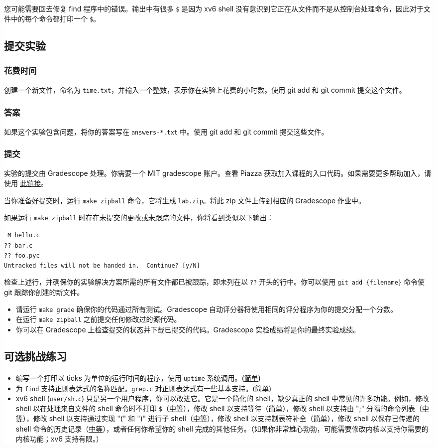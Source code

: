 您可能需要回去修复 find 程序中的错误。输出中有很多 `$` 是因为 xv6 shell 没有意识到它正在从文件而不是从控制台处理命令，因此对于文件中的每个命令都打印一个 `$`。

## 提交实验

### 花费时间

创建一个新文件，命名为 `time.txt`，并输入一个整数，表示你在实验上花费的小时数。使用 git add 和 git commit 提交这个文件。

### 答案

如果这个实验包含问题，将你的答案写在 `answers-*.txt` 中。使用 git add 和 git commit 提交这些文件。

### 提交

实验的提交由 Gradescope 处理。你需要一个 MIT gradescope 账户。查看 Piazza 获取加入课程的入口代码。如果需要更多帮助加入，请使用 [此链接](https://help.gradescope.com/article/gi7gm49peg-student-add-course#joining_a_course_using_a_course_code)。

当你准备好提交时，运行 `make zipball` 命令，它将生成 `lab.zip`。将此 zip 文件上传到相应的 Gradescope 作业中。

如果运行 `make zipball` 时存在未提交的更改或未跟踪的文件，你将看到类似以下输出：

```
 M hello.c
?? bar.c
?? foo.pyc
Untracked files will not be handed in.  Continue? [y/N]
```

检查上述行，并确保你的实验解决方案所需的所有文件都已被跟踪，即未列在以 `??` 开头的行中。你可以使用 `git add {filename}` 命令使 git 跟踪你创建的新文件。

- 请运行 `make grade` 确保你的代码通过所有测试。Gradescope 自动评分器将使用相同的评分程序为你的提交分配一个分数。
- 在运行 `make zipball` 之前提交任何修改过的源代码。
- 你可以在 Gradescope 上检查提交的状态并下载已提交的代码。Gradescope 实验成绩将是你的最终实验成绩。

## 可选挑战练习

- 编写一个打印以 ticks 为单位的运行时间的程序，使用 `uptime` 系统调用。([简单](https://pdos.csail.mit.edu/6.828/2023/labs/guidance.html))
- 为 `find` 支持正则表达式的名称匹配。`grep.c` 对正则表达式有一些基本支持。([简单](https://pdos.csail.mit.edu/6.828/2023/labs/guidance.html))
- xv6 shell (`user/sh.c`) 只是另一个用户程序，你可以改进它。它是一个简化的 shell，缺少真正的 shell 中常见的许多功能。例如，修改 shell 以在处理来自文件的 shell 命令时不打印 `$`（[中等](https://pdos.csail.mit.edu/6.828/2023/labs/guidance.html)），修改 shell 以支持等待（[简单](https://pdos.csail.mit.edu/6.828/2023/labs/guidance.html)），修改 shell 以支持由 ";" 分隔的命令列表（[中等](https://pdos.csail.mit.edu/6.828/2023/labs/guidance.html)），修改 shell 以支持通过实现 "(" 和 ")" 进行子 shell（[中等](https://pdos.csail.mit.edu/6.828/2023/labs/guidance.html)），修改 shell 以支持制表符补全（[简单](https://pdos.csail.mit.edu/6.828/2023/labs/guidance.html)），修改 shell 以保存已传递的 shell 命令的历史记录（[中等](https://pdos.csail.mit.edu/6.828/2023/labs/guidance.html)），或者任何你希望你的 shell 完成的其他任务。（如果你非常雄心勃勃，可能需要修改内核以支持你需要的内核功能；xv6 支持有限。）